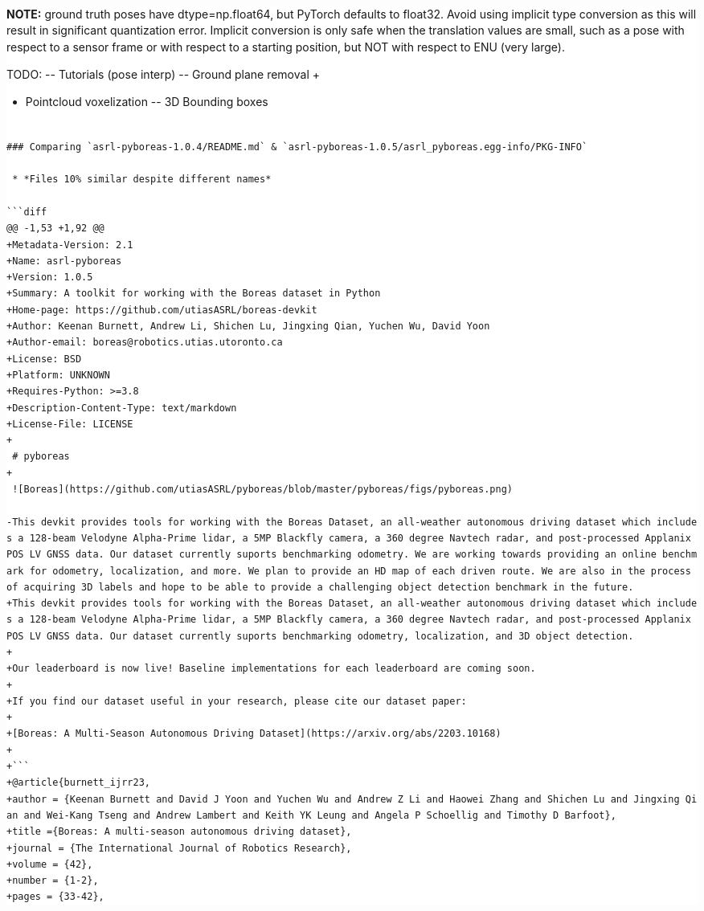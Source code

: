  **NOTE:** ground truth poses have dtype=np.float64, but PyTorch defaults to float32. Avoid using implicit type conversion as this will result in significant quantization error. Implicit conversion is only safe when the translation values are small, such as a pose with respect to a sensor frame or with respect to a starting position, but NOT with respect to ENU (very large).
 
 TODO:
-- Tutorials (pose interp)
-- Ground plane removal
+
 - Pointcloud voxelization
-- 3D Bounding boxes
```

### Comparing `asrl-pyboreas-1.0.4/README.md` & `asrl-pyboreas-1.0.5/asrl_pyboreas.egg-info/PKG-INFO`

 * *Files 10% similar despite different names*

```diff
@@ -1,53 +1,92 @@
+Metadata-Version: 2.1
+Name: asrl-pyboreas
+Version: 1.0.5
+Summary: A toolkit for working with the Boreas dataset in Python
+Home-page: https://github.com/utiasASRL/boreas-devkit
+Author: Keenan Burnett, Andrew Li, Shichen Lu, Jingxing Qian, Yuchen Wu, David Yoon
+Author-email: boreas@robotics.utias.utoronto.ca
+License: BSD
+Platform: UNKNOWN
+Requires-Python: >=3.8
+Description-Content-Type: text/markdown
+License-File: LICENSE
+
 # pyboreas
+
 ![Boreas](https://github.com/utiasASRL/pyboreas/blob/master/pyboreas/figs/pyboreas.png)
 
-This devkit provides tools for working with the Boreas Dataset, an all-weather autonomous driving dataset which includes a 128-beam Velodyne Alpha-Prime lidar, a 5MP Blackfly camera, a 360 degree Navtech radar, and post-processed Applanix POS LV GNSS data. Our dataset currently suports benchmarking odometry. We are working towards providing an online benchmark for odometry, localization, and more. We plan to provide an HD map of each driven route. We are also in the process of acquiring 3D labels and hope to be able to provide a challenging object detection benchmark in the future.
+This devkit provides tools for working with the Boreas Dataset, an all-weather autonomous driving dataset which includes a 128-beam Velodyne Alpha-Prime lidar, a 5MP Blackfly camera, a 360 degree Navtech radar, and post-processed Applanix POS LV GNSS data. Our dataset currently suports benchmarking odometry, localization, and 3D object detection.
+
+Our leaderboard is now live! Baseline implementations for each leaderboard are coming soon.
+
+If you find our dataset useful in your research, please cite our dataset paper:
+
+[Boreas: A Multi-Season Autonomous Driving Dataset](https://arxiv.org/abs/2203.10168)
+
+```
+@article{burnett_ijrr23,
+author = {Keenan Burnett and David J Yoon and Yuchen Wu and Andrew Z Li and Haowei Zhang and Shichen Lu and Jingxing Qian and Wei-Kang Tseng and Andrew Lambert and Keith YK Leung and Angela P Schoellig and Timothy D Barfoot},
+title ={Boreas: A multi-season autonomous driving dataset},
+journal = {The International Journal of Robotics Research},
+volume = {42},
+number = {1-2},
+pages = {33-42},
```